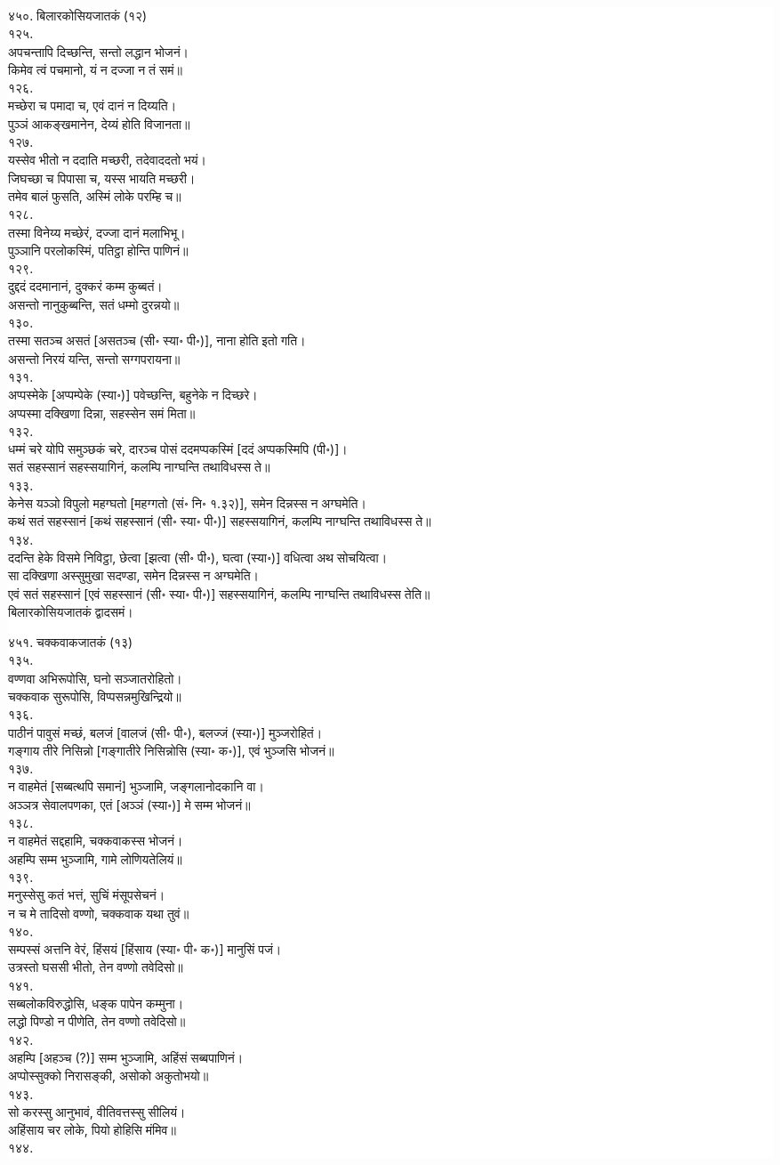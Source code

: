 ४५०. बिलारकोसियजातकं (१२)  
१२५.  
अपचन्तापि दिच्छन्ति, सन्तो लद्धान भोजनं।  
किमेव त्वं पचमानो, यं न दज्जा न तं समं॥  
१२६.  
मच्छेरा च पमादा च, एवं दानं न दिय्यति।  
पुञ्ञं आकङ्खमानेन, देय्यं होति विजानता॥  
१२७.  
यस्सेव भीतो न ददाति मच्छरी, तदेवाददतो भयं।  
जिघच्छा च पिपासा च, यस्स भायति मच्छरी।  
तमेव बालं फुसति, अस्मिं लोके परम्हि च॥  
१२८.  
तस्मा विनेय्य मच्छेरं, दज्जा दानं मलाभिभू।  
पुञ्ञानि परलोकस्मिं, पतिट्ठा होन्ति पाणिनं॥  
१२९.  
दुद्ददं ददमानानं, दुक्करं कम्म कुब्बतं।  
असन्तो नानुकुब्बन्ति, सतं धम्मो दुरन्नयो॥  
१३०.  
तस्मा सतञ्च असतं [असतञ्च (सी॰ स्या॰ पी॰)], नाना होति इतो गति।  
असन्तो निरयं यन्ति, सन्तो सग्गपरायना॥  
१३१.  
अप्पस्मेके [अप्पम्पेके (स्या॰)] पवेच्छन्ति, बहुनेके न दिच्छरे।  
अप्पस्मा दक्खिणा दिन्ना, सहस्सेन समं मिता॥  
१३२.  
धम्मं चरे योपि समुञ्छकं चरे, दारञ्च पोसं ददमप्पकस्मिं [ददं अप्पकस्मिपि (पी॰)]।  
सतं सहस्सानं सहस्सयागिनं, कलम्पि नाग्घन्ति तथाविधस्स ते॥  
१३३.  
केनेस यञ्ञो विपुलो महग्घतो [महग्गतो (सं॰ नि॰ १.३२)], समेन दिन्नस्स न अग्घमेति।  
कथं सतं सहस्सानं [कथं सहस्सानं (सी॰ स्या॰ पी॰)] सहस्सयागिनं, कलम्पि नाग्घन्ति तथाविधस्स ते॥  
१३४.  
ददन्ति हेके विसमे निविट्ठा, छेत्वा [झत्वा (सी॰ पी॰), घत्वा (स्या॰)] वधित्वा अथ सोचयित्वा।  
सा दक्खिणा अस्सुमुखा सदण्डा, समेन दिन्नस्स न अग्घमेति।  
एवं सतं सहस्सानं [एवं सहस्सानं (सी॰ स्या॰ पी॰)] सहस्सयागिनं, कलम्पि नाग्घन्ति तथाविधस्स तेति॥  
बिलारकोसियजातकं द्वादसमं।  
  
४५१. चक्कवाकजातकं (१३)  
१३५.  
वण्णवा अभिरूपोसि, घनो सञ्जातरोहितो।  
चक्कवाक सुरूपोसि, विप्पसन्नमुखिन्द्रियो॥  
१३६.  
पाठीनं पावुसं मच्छं, बलजं [वालजं (सी॰ पी॰), बलज्जं (स्या॰)] मुञ्जरोहितं।  
गङ्गाय तीरे निसिन्नो [गङ्गातीरे निसिन्नोसि (स्या॰ क॰)], एवं भुञ्जसि भोजनं॥  
१३७.  
न वाहमेतं [सब्बत्थपि समानं] भुञ्जामि, जङ्गलानोदकानि वा।  
अञ्ञत्र सेवालपणका, एतं [अञ्ञं (स्या॰)] मे सम्म भोजनं॥  
१३८.  
न वाहमेतं सद्दहामि, चक्कवाकस्स भोजनं।  
अहम्पि सम्म भुञ्जामि, गामे लोणियतेलियं॥  
१३९.  
मनुस्सेसु कतं भत्तं, सुचिं मंसूपसेचनं।  
न च मे तादिसो वण्णो, चक्कवाक यथा तुवं॥  
१४०.  
सम्पस्सं अत्तनि वेरं, हिंसयं [हिंसाय (स्या॰ पी॰ क॰)] मानुसिं पजं।  
उत्रस्तो घससी भीतो, तेन वण्णो तवेदिसो॥  
१४१.  
सब्बलोकविरुद्धोसि, धङ्क पापेन कम्मुना।  
लद्धो पिण्डो न पीणेति, तेन वण्णो तवेदिसो॥  
१४२.  
अहम्पि [अहञ्च (?)] सम्म भुञ्जामि, अहिंसं सब्बपाणिनं।  
अप्पोस्सुक्को निरासङ्की, असोको अकुतोभयो॥  
१४३.  
सो करस्सु आनुभावं, वीतिवत्तस्सु सीलियं।  
अहिंसाय चर लोके, पियो होहिसि मंमिव॥  
१४४.  